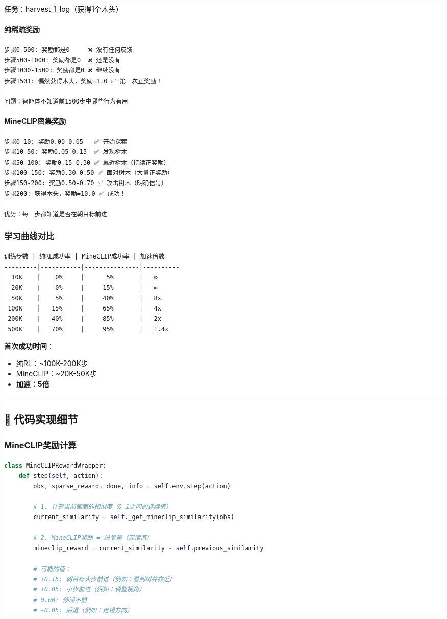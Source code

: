 **任务**：harvest_1_log（获得1个木头）

#### 纯稀疏奖励

```
步骤0-500: 奖励都是0     ❌ 没有任何反馈
步骤500-1000: 奖励都是0  ❌ 还是没有
步骤1000-1500: 奖励都是0 ❌ 继续没有
步骤1501: 偶然获得木头，奖励=1.0 ✅ 第一次正奖励！

问题：智能体不知道前1500步中哪些行为有用
```

#### MineCLIP密集奖励

```
步骤0-10: 奖励0.00-0.05   ✅ 开始探索
步骤10-50: 奖励0.05-0.15  ✅ 发现树木
步骤50-100: 奖励0.15-0.30 ✅ 靠近树木（持续正奖励）
步骤100-150: 奖励0.30-0.50 ✅ 面对树木（大量正奖励）
步骤150-200: 奖励0.50-0.70 ✅ 攻击树木（明确信号）
步骤200: 获得木头，奖励=10.0 ✅ 成功！

优势：每一步都知道是否在朝目标前进
```

### 学习曲线对比

```
训练步数 | 纯RL成功率 | MineCLIP成功率 | 加速倍数
---------|-----------|---------------|----------
  10K    |    0%     |      5%       |   ∞
  20K    |    0%     |     15%       |   ∞
  50K    |    5%     |     40%       |   8x
 100K    |   15%     |     65%       |   4x
 200K    |   40%     |     85%       |   2x
 500K    |   70%     |     95%       |   1.4x
```

**首次成功时间**：
- 纯RL：~100K-200K步
- MineCLIP：~20K-50K步
- **加速：5倍**

---

## 🔬 代码实现细节

### MineCLIP奖励计算

```python
class MineCLIPRewardWrapper:
    def step(self, action):
        obs, sparse_reward, done, info = self.env.step(action)
        
        # 1. 计算当前画面的相似度（0-1之间的连续值）
        current_similarity = self._get_mineclip_similarity(obs)
        
        # 2. MineCLIP奖励 = 进步量（连续值）
        mineclip_reward = current_similarity - self.previous_similarity
        
        # 可能的值：
        # +0.15: 朝目标大步前进（例如：看到树并靠近）
        # +0.05: 小步前进（例如：调整视角）
        # 0.00: 停滞不前
        # -0.05: 后退（例如：走错方向）
```